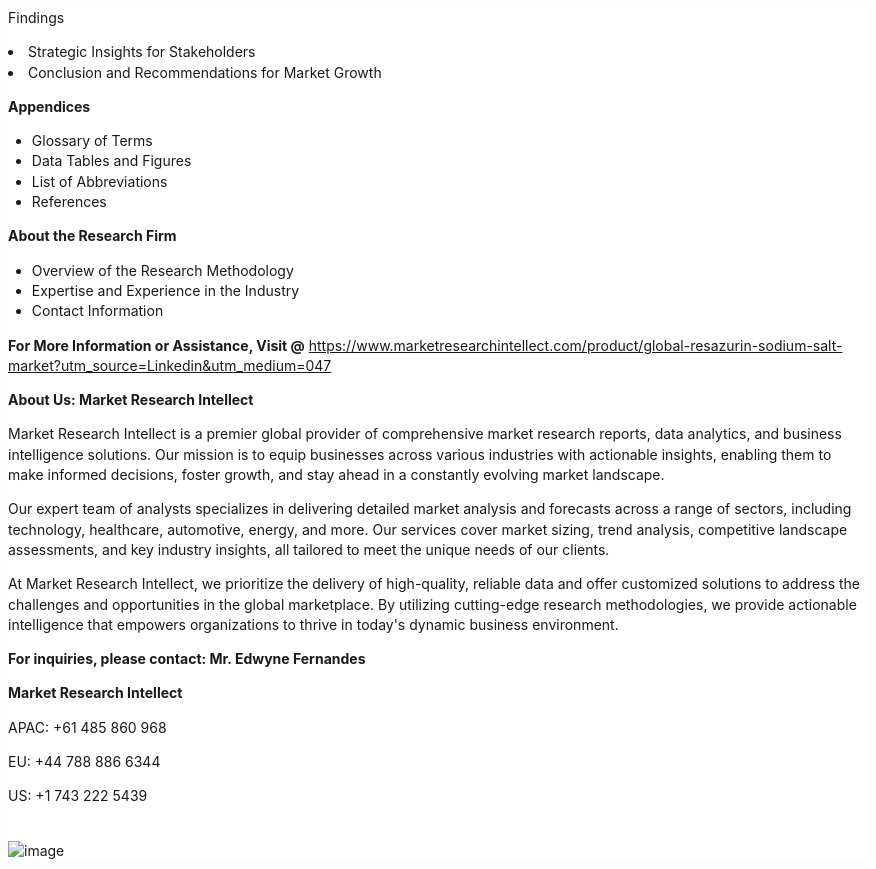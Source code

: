 Findings</li><li>Strategic Insights for Stakeholders</li><li>Conclusion and Recommendations for Market Growth</li></ul><p><strong>Appendices</strong></p><ul><li>Glossary of Terms</li><li>Data Tables and Figures</li><li>List of Abbreviations</li><li>References</li></ul><p><strong>About the Research Firm</strong></p><ul><li>Overview of the Research Methodology</li><li>Expertise and Experience in the Industry</li><li>Contact Information</li></ul></div><div class="article-main__content" data-test-id="publishing-text-block"><p><span class="font-[700]"><strong>For More Information or Assistance, Visit @</strong>&nbsp;<a href="https://www.marketresearchintellect.com/product/global-resazurin-sodium-salt-market?utm_source=Linkedin&utm_medium=047">https://www.marketresearchintellect.com/product/global-resazurin-sodium-salt-market?utm_source=Linkedin&utm_medium=047</a></span></p><p><strong>About Us: Market Research Intellect</strong></p><p>Market Research Intellect is a premier global provider of comprehensive market research reports, data analytics, and business intelligence solutions. Our mission is to equip businesses across various industries with actionable insights, enabling them to make informed decisions, foster growth, and stay ahead in a constantly evolving market landscape.</p><p>Our expert team of analysts specializes in delivering detailed market analysis and forecasts across a range of sectors, including technology, healthcare, automotive, energy, and more. Our services cover market sizing, trend analysis, competitive landscape assessments, and key industry insights, all tailored to meet the unique needs of our clients.</p><p>At Market Research Intellect, we prioritize the delivery of high-quality, reliable data and offer customized solutions to address the challenges and opportunities in the global marketplace. By utilizing cutting-edge research methodologies, we provide actionable intelligence that empowers organizations to thrive in today's dynamic business environment.</p><p><strong>For inquiries, please contact: Mr. Edwyne Fernandes</strong></p><p><strong>Market Research Intellect</strong></p><p>APAC: +61 485 860 968</p><p>EU: +44 788 886 6344</p><p>US: +1 743 222 5439</p></div><div class="article-main__content" data-test-id="publishing-text-block">&nbsp;</div>
![image](https://github.com/user-attachments/assets/6ab3efe9-af1d-432e-93e1-c51f05d0cb28)
